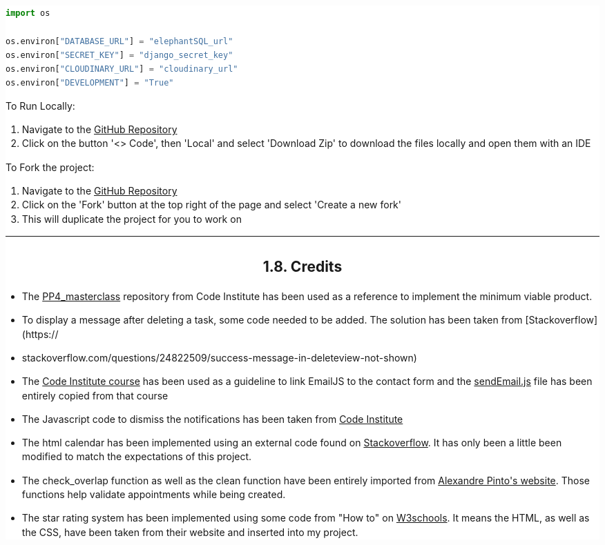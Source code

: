 ```Python
import os

os.environ["DATABASE_URL"] = "elephantSQL_url"
os.environ["SECRET_KEY"] = "django_secret_key"
os.environ["CLOUDINARY_URL"] = "cloudinary_url"
os.environ["DEVELOPMENT"] = "True"
```

To Run Locally:

1. Navigate to the [GitHub Repository](https://github.com/yannickferenczi/hands-home-helpers-website)
2. Click on the button '<> Code', then 'Local' and select 'Download Zip' to download the files locally and open them with an IDE

To Fork the project:

1. Navigate to the [GitHub Repository](https://github.com/yannickferenczi/hands-home-helpers-website)
2. Click on the 'Fork' button at the top right of the page and select 'Create a new fork'
3. This will duplicate the project for you to work on

---

<div align="center">

## 1.8. Credits

</div>

- The [PP4_masterclass](https://github.com/Code-Institute-Solutions/PP4_masterclass) repository from Code Institute has been used as a reference to implement the minimum viable product.

- To display a message after deleting a task, some code needed to be added. The solution has been taken from [Stackoverflow](https://
- stackoverflow.com/questions/24822509/success-message-in-deleteview-not-shown)

- The [Code Institute course](https://learn.codeinstitute.net/courses/course-v1:CodeInstitute+BSR102+2021_T1/courseware/5961b57ece7d4ef18749778768a9376e/3b58b5a90e7048c8a4f2344f2401cf4a/) has been used as a guideline to link EmailJS to the contact form and the [sendEmail.js](static/js/sendEmail.js) file has been entirely copied from that course

- The Javascript code to dismiss the notifications has been taken from [Code Institute](https://codeinstitute.net/de/)

- The html calendar has been implemented using an external code found on [Stackoverflow](https://stackoverflow.com/questions/75945489/django-python-calendar-module). It has only been a little been modified to match the expectations of this project.

- The check_overlap function as well as the clean function have been entirely imported from [Alexandre Pinto's website](https://alexpnt.github.io/2017/07/15/django-calendar/). Those functions help validate appointments while being created.

- The star rating system has been implemented using some code from "How to" on [W3schools](https://www.w3schools.com/howto/howto_css_star_rating.asp). It means the HTML, as well as the CSS, have been taken from their website and inserted into my project.
